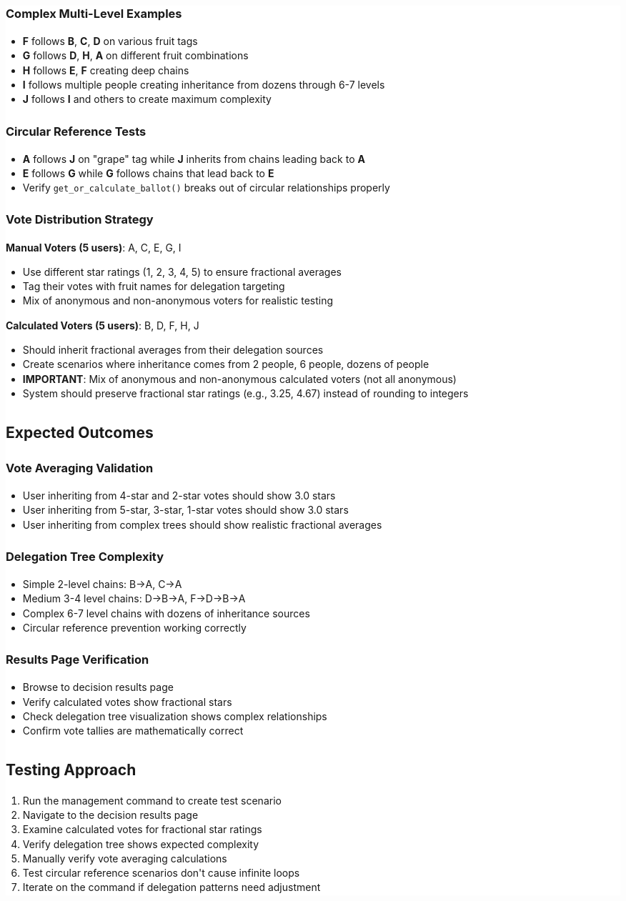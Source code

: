 ### Complex Multi-Level Examples
- **F** follows **B**, **C**, **D** on various fruit tags
- **G** follows **D**, **H**, **A** on different fruit combinations
- **H** follows **E**, **F** creating deep chains
- **I** follows multiple people creating inheritance from dozens through 6-7 levels
- **J** follows **I** and others to create maximum complexity

### Circular Reference Tests
- **A** follows **J** on "grape" tag while **J** inherits from chains leading back to **A**
- **E** follows **G** while **G** follows chains that lead back to **E**
- Verify `get_or_calculate_ballot()` breaks out of circular relationships properly

### Vote Distribution Strategy
**Manual Voters (5 users)**: A, C, E, G, I
- Use different star ratings (1, 2, 3, 4, 5) to ensure fractional averages
- Tag their votes with fruit names for delegation targeting
- Mix of anonymous and non-anonymous voters for realistic testing

**Calculated Voters (5 users)**: B, D, F, H, J  
- Should inherit fractional averages from their delegation sources
- Create scenarios where inheritance comes from 2 people, 6 people, dozens of people
- **IMPORTANT**: Mix of anonymous and non-anonymous calculated voters (not all anonymous)
- System should preserve fractional star ratings (e.g., 3.25, 4.67) instead of rounding to integers

## Expected Outcomes

### Vote Averaging Validation
- User inheriting from 4-star and 2-star votes should show 3.0 stars
- User inheriting from 5-star, 3-star, 1-star votes should show 3.0 stars
- User inheriting from complex trees should show realistic fractional averages

### Delegation Tree Complexity
- Simple 2-level chains: B→A, C→A
- Medium 3-4 level chains: D→B→A, F→D→B→A
- Complex 6-7 level chains with dozens of inheritance sources
- Circular reference prevention working correctly

### Results Page Verification
- Browse to decision results page
- Verify calculated votes show fractional stars
- Check delegation tree visualization shows complex relationships
- Confirm vote tallies are mathematically correct

## Testing Approach
1. Run the management command to create test scenario
2. Navigate to the decision results page
3. Examine calculated votes for fractional star ratings
4. Verify delegation tree shows expected complexity
5. Manually verify vote averaging calculations
6. Test circular reference scenarios don't cause infinite loops
7. Iterate on the command if delegation patterns need adjustment
